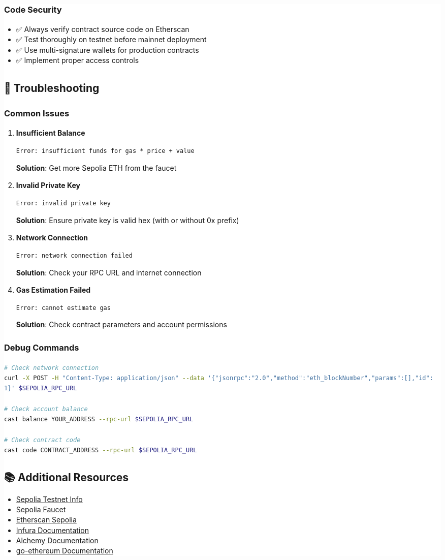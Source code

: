 ### Code Security
- ✅ Always verify contract source code on Etherscan
- ✅ Test thoroughly on testnet before mainnet deployment
- ✅ Use multi-signature wallets for production contracts
- ✅ Implement proper access controls

## 🐛 Troubleshooting

### Common Issues

1. **Insufficient Balance**
   ```
   Error: insufficient funds for gas * price + value
   ```
   **Solution**: Get more Sepolia ETH from the faucet

2. **Invalid Private Key**
   ```
   Error: invalid private key
   ```
   **Solution**: Ensure private key is valid hex (with or without 0x prefix)

3. **Network Connection**
   ```
   Error: network connection failed
   ```
   **Solution**: Check your RPC URL and internet connection

4. **Gas Estimation Failed**
   ```
   Error: cannot estimate gas
   ```
   **Solution**: Check contract parameters and account permissions

### Debug Commands

```bash
# Check network connection
curl -X POST -H "Content-Type: application/json" --data '{"jsonrpc":"2.0","method":"eth_blockNumber","params":[],"id":1}' $SEPOLIA_RPC_URL

# Check account balance
cast balance YOUR_ADDRESS --rpc-url $SEPOLIA_RPC_URL

# Check contract code
cast code CONTRACT_ADDRESS --rpc-url $SEPOLIA_RPC_URL
```

## 📚 Additional Resources

- [Sepolia Testnet Info](https://sepolia.dev/)
- [Sepolia Faucet](https://sepoliafaucet.com/)
- [Etherscan Sepolia](https://sepolia.etherscan.io/)
- [Infura Documentation](https://docs.infura.io/)
- [Alchemy Documentation](https://docs.alchemy.com/)
- [go-ethereum Documentation](https://geth.ethereum.org/docs/developers/dapp-developer/native-bindings)
